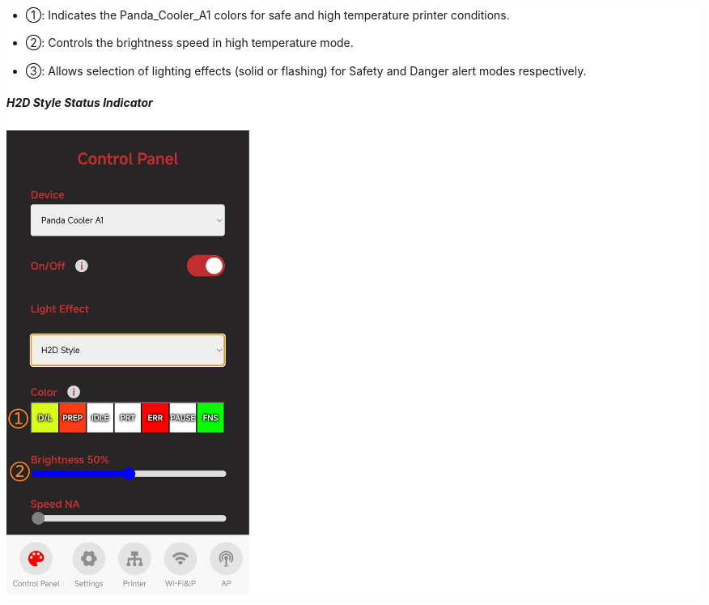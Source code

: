 * ①: Indicates the Panda_Cooler_A1 colors for safe and high temperature printer conditions.

* ②: Controls the brightness speed in high temperature mode.

* ③: Allows selection of lighting effects (solid or flashing) for Safety and Danger alert modes respectively.

##### H2D Style Status Indicator

<img src=img/PandaCoolerA1/en/7-3.jpg width="300"/>
